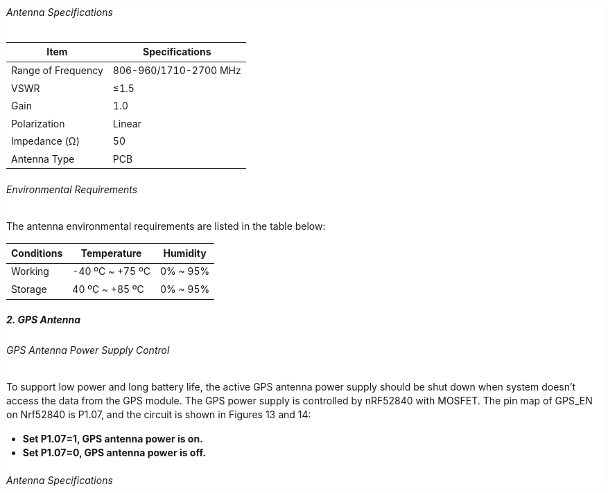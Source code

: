 ###### Antenna Specifications

| Item               | Specifications             |
| ------------------ | -------------------------- |
| Range of Frequency | 806-960/1710-2700&nbsp;MHz |
| VSWR               | ≤1.5                       |
| Gain               | 1.0                        |
| Polarization       | Linear                     |
| Impedance (Ω)      | 50                         |
| Antenna Type       | PCB                        |

###### Environmental Requirements

The antenna environmental requirements are listed in the table below:

| Conditions | Temperature               | Humidity |
| ---------- | ------------------------- | -------- |
| Working    | -40&nbsp;ºC ~ +75&nbsp;ºC | 0% ~ 95% |
| Storage    | 40&nbsp;ºC ~ +85&nbsp;ºC  | 0% ~ 95% |

##### 2. GPS Antenna


<rk-img
  src="/assets/images/wistrio/rak5010-m/datasheet/ipex-onboard-connector-for-the-gps-antenna.jpg"
  width="25%"
  caption="iPEX onboard connector for the GPS antenna"
/>

###### GPS Antenna Power Supply Control

To support low power and long battery life, the active GPS antenna power supply should be shut down when system doesn’t access the data from the GPS module. The GPS power supply is controlled by nRF52840 with MOSFET. The pin map of GPS_EN on Nrf52840 is P1.07, and the circuit is shown in Figures 13 and 14:

<rk-img
  src="/assets/images/wistrio/rak5010-m/datasheet/circuit-diagram.png"
  width="50%"
/>

<rk-img
  src="/assets/images/wistrio/rak5010-m/datasheet/circuit-diagram-2.png"
  width="50%"
  caption="iPEX onboard connector for the GPS antenna"
/>

- **Set P1.07=1, GPS antenna power is on.**
- **Set P1.07=0, GPS antenna power is off.**

###### Antenna Specifications
